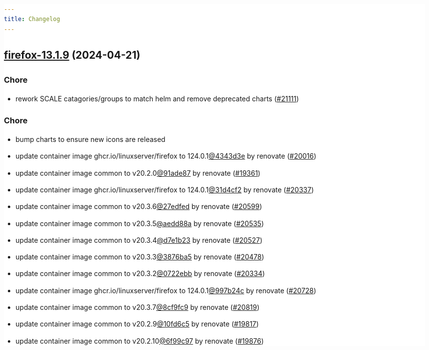 ```yaml
---
title: Changelog
---
```




## [firefox-13.1.9](https://github.com/truecharts/charts/compare/firefox-12.2.0...firefox-13.1.9) (2024-04-21)

### Chore



- rework SCALE catagories/groups to match helm and remove deprecated charts ([#21111](https://github.com/truecharts/charts/issues/21111))

### Chore



- bump charts to ensure new icons are released

- update container image ghcr.io/linuxserver/firefox to 124.0.1[@4343d3e](https://github.com/4343d3e) by renovate ([#20016](https://github.com/truecharts/charts/issues/20016))

- update container image common to v20.2.0[@91ade87](https://github.com/91ade87) by renovate ([#19361](https://github.com/truecharts/charts/issues/19361))

- update container image ghcr.io/linuxserver/firefox to 124.0.1[@31d4cf2](https://github.com/31d4cf2) by renovate ([#20337](https://github.com/truecharts/charts/issues/20337))

- update container image common to v20.3.6[@27edfed](https://github.com/27edfed) by renovate ([#20599](https://github.com/truecharts/charts/issues/20599))

- update container image common to v20.3.5[@aedd88a](https://github.com/aedd88a) by renovate ([#20535](https://github.com/truecharts/charts/issues/20535))

- update container image common to v20.3.4[@d7e1b23](https://github.com/d7e1b23) by renovate ([#20527](https://github.com/truecharts/charts/issues/20527))

- update container image common to v20.3.3[@3876ba5](https://github.com/3876ba5) by renovate ([#20478](https://github.com/truecharts/charts/issues/20478))

- update container image common to v20.3.2[@0722ebb](https://github.com/0722ebb) by renovate ([#20334](https://github.com/truecharts/charts/issues/20334))

- update container image ghcr.io/linuxserver/firefox to 124.0.1[@997b24c](https://github.com/997b24c) by renovate ([#20728](https://github.com/truecharts/charts/issues/20728))

- update container image common to v20.3.7[@8cf9fc9](https://github.com/8cf9fc9) by renovate ([#20819](https://github.com/truecharts/charts/issues/20819))

- update container image common to v20.2.9[@10fd6c5](https://github.com/10fd6c5) by renovate ([#19817](https://github.com/truecharts/charts/issues/19817))

- update container image common to v20.2.10[@6f99c97](https://github.com/6f99c97) by renovate ([#19876](https://github.com/truecharts/charts/issues/19876))
